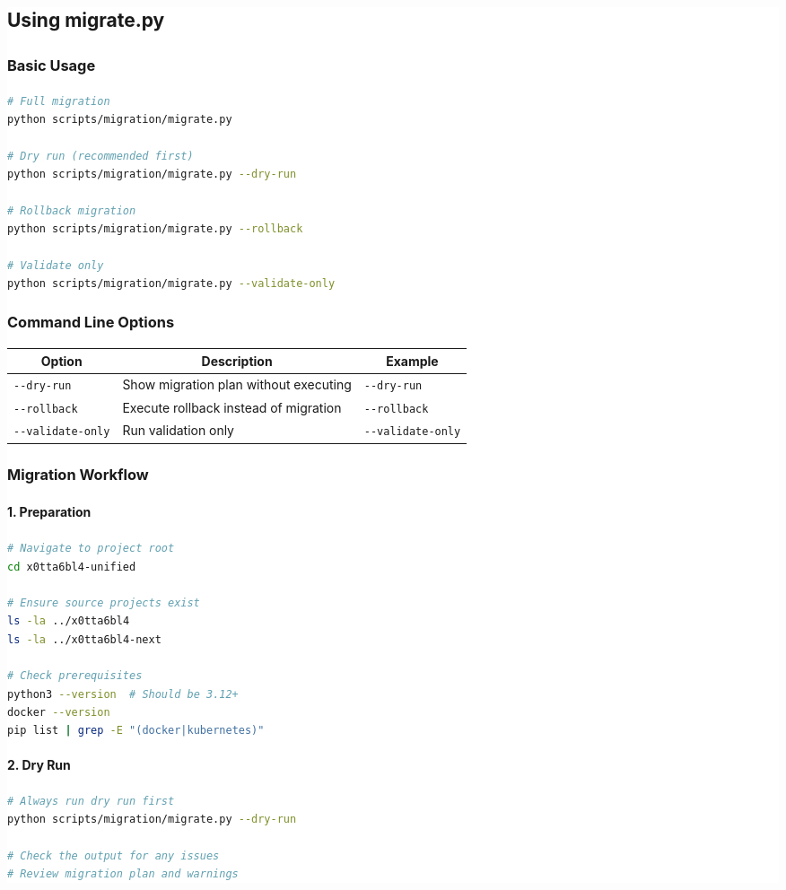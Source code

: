 ## Using migrate.py

### Basic Usage

```bash
# Full migration
python scripts/migration/migrate.py

# Dry run (recommended first)
python scripts/migration/migrate.py --dry-run

# Rollback migration
python scripts/migration/migrate.py --rollback

# Validate only
python scripts/migration/migrate.py --validate-only
```

### Command Line Options

| Option | Description | Example |
|--------|-------------|---------|
| `--dry-run` | Show migration plan without executing | `--dry-run` |
| `--rollback` | Execute rollback instead of migration | `--rollback` |
| `--validate-only` | Run validation only | `--validate-only` |

### Migration Workflow

#### 1. Preparation
```bash
# Navigate to project root
cd x0tta6bl4-unified

# Ensure source projects exist
ls -la ../x0tta6bl4
ls -la ../x0tta6bl4-next

# Check prerequisites
python3 --version  # Should be 3.12+
docker --version
pip list | grep -E "(docker|kubernetes)"
```

#### 2. Dry Run
```bash
# Always run dry run first
python scripts/migration/migrate.py --dry-run

# Check the output for any issues
# Review migration plan and warnings
```
